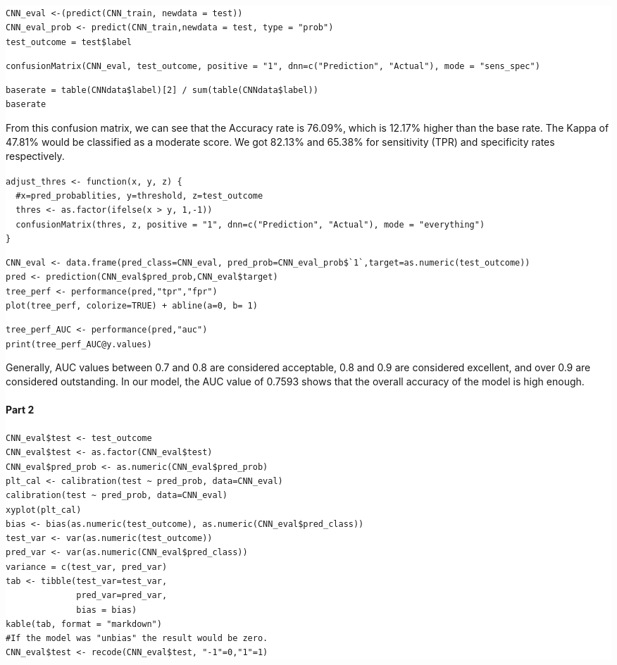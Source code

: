 ```{r, include=FALSE}
CNN_eval <-(predict(CNN_train, newdata = test))
CNN_eval_prob <- predict(CNN_train,newdata = test, type = "prob")
test_outcome = test$label
```

```{r}
confusionMatrix(CNN_eval, test_outcome, positive = "1", dnn=c("Prediction", "Actual"), mode = "sens_spec")
```

```{r}
baserate = table(CNNdata$label)[2] / sum(table(CNNdata$label))
baserate
```

From this confusion matrix, we can see that the Accuracy rate is 76.09%, which is 12.17% higher than the base rate. The Kappa of 47.81% would be classified as a moderate score. We got 82.13% and 65.38% for sensitivity (TPR) and specificity rates respectively.


```{r, echo=FALSE}
adjust_thres <- function(x, y, z) {
  #x=pred_probablities, y=threshold, z=test_outcome
  thres <- as.factor(ifelse(x > y, 1,-1))
  confusionMatrix(thres, z, positive = "1", dnn=c("Prediction", "Actual"), mode = "everything")
}
```

```{r, echo=FALSE}
CNN_eval <- data.frame(pred_class=CNN_eval, pred_prob=CNN_eval_prob$`1`,target=as.numeric(test_outcome))
pred <- prediction(CNN_eval$pred_prob,CNN_eval$target)
tree_perf <- performance(pred,"tpr","fpr")
plot(tree_perf, colorize=TRUE) + abline(a=0, b= 1)
```

```{r}
tree_perf_AUC <- performance(pred,"auc")
print(tree_perf_AUC@y.values)
```
Generally, AUC values between 0.7 and 0.8 are considered acceptable, 0.8 and 0.9 are considered excellent, and over 0.9 are considered outstanding. In our model, the AUC value of 0.7593 shows that the overall accuracy of the model is high enough.


#### Part 2
```{r, echo=FALSE}
CNN_eval$test <- test_outcome
CNN_eval$test <- as.factor(CNN_eval$test)
CNN_eval$pred_prob <- as.numeric(CNN_eval$pred_prob)
plt_cal <- calibration(test ~ pred_prob, data=CNN_eval)
calibration(test ~ pred_prob, data=CNN_eval)
xyplot(plt_cal)
bias <- bias(as.numeric(test_outcome), as.numeric(CNN_eval$pred_class))
test_var <- var(as.numeric(test_outcome))
pred_var <- var(as.numeric(CNN_eval$pred_class))
variance = c(test_var, pred_var)
tab <- tibble(test_var=test_var,
              pred_var=pred_var,
              bias = bias)
kable(tab, format = "markdown")
#If the model was "unbias" the result would be zero. 
CNN_eval$test <- recode(CNN_eval$test, "-1"=0,"1"=1)
```
